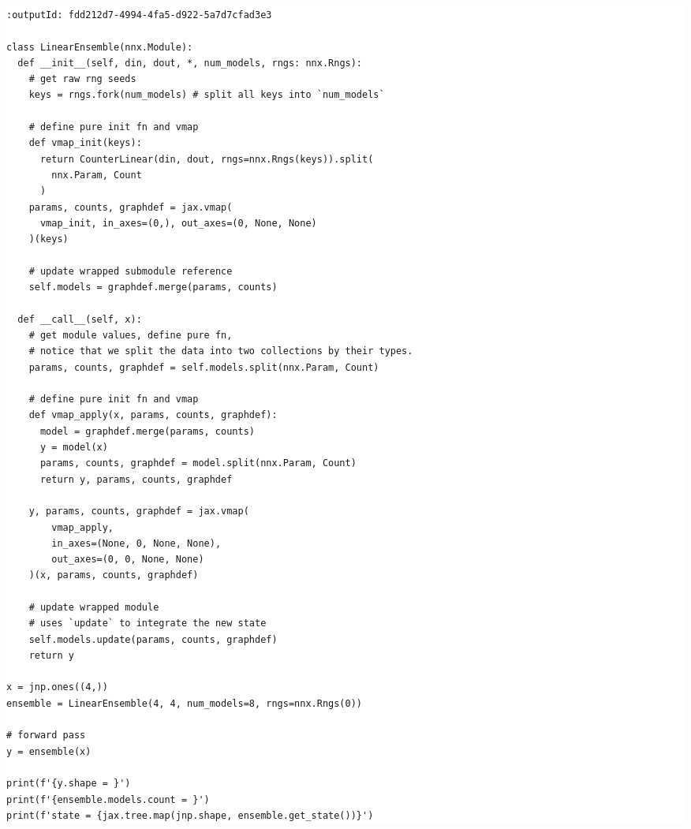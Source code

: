```{code-cell}
:outputId: fdd212d7-4994-4fa5-d922-5a7d7cfad3e3

class LinearEnsemble(nnx.Module):
  def __init__(self, din, dout, *, num_models, rngs: nnx.Rngs):
    # get raw rng seeds
    keys = rngs.fork(num_models) # split all keys into `num_models`

    # define pure init fn and vmap
    def vmap_init(keys):
      return CounterLinear(din, dout, rngs=nnx.Rngs(keys)).split(
        nnx.Param, Count
      )
    params, counts, graphdef = jax.vmap(
      vmap_init, in_axes=(0,), out_axes=(0, None, None)
    )(keys)

    # update wrapped submodule reference
    self.models = graphdef.merge(params, counts)

  def __call__(self, x):
    # get module values, define pure fn,
    # notice that we split the data into two collections by their types.
    params, counts, graphdef = self.models.split(nnx.Param, Count)

    # define pure init fn and vmap
    def vmap_apply(x, params, counts, graphdef):
      model = graphdef.merge(params, counts)
      y = model(x)
      params, counts, graphdef = model.split(nnx.Param, Count)
      return y, params, counts, graphdef

    y, params, counts, graphdef = jax.vmap(
        vmap_apply,
        in_axes=(None, 0, None, None),
        out_axes=(0, 0, None, None)
    )(x, params, counts, graphdef)

    # update wrapped module
    # uses `update` to integrate the new state
    self.models.update(params, counts, graphdef)
    return y

x = jnp.ones((4,))
ensemble = LinearEnsemble(4, 4, num_models=8, rngs=nnx.Rngs(0))

# forward pass
y = ensemble(x)

print(f'{y.shape = }')
print(f'{ensemble.models.count = }')
print(f'state = {jax.tree.map(jnp.shape, ensemble.get_state())}')
```
